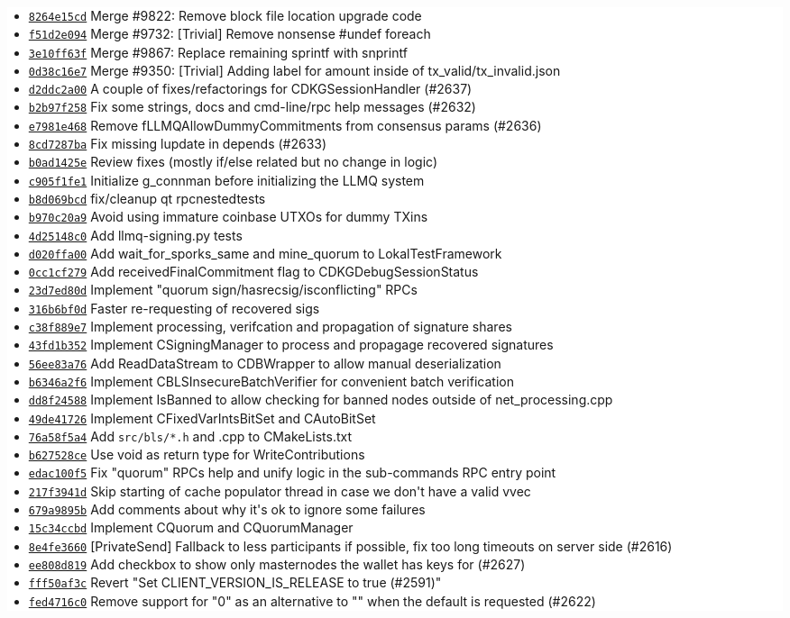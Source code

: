 - [`8264e15cd`](https://github.com/lokalpay/lokal/commit/8264e15cd) Merge #9822: Remove block file location upgrade code
- [`f51d2e094`](https://github.com/lokalpay/lokal/commit/f51d2e094) Merge #9732: [Trivial] Remove nonsense #undef foreach
- [`3e10ff63f`](https://github.com/lokalpay/lokal/commit/3e10ff63f) Merge #9867: Replace remaining sprintf with snprintf
- [`0d38c16e7`](https://github.com/lokalpay/lokal/commit/0d38c16e7) Merge #9350: [Trivial] Adding label for amount inside of tx_valid/tx_invalid.json
- [`d2ddc2a00`](https://github.com/lokalpay/lokal/commit/d2ddc2a00) A couple of fixes/refactorings for CDKGSessionHandler (#2637)
- [`b2b97f258`](https://github.com/lokalpay/lokal/commit/b2b97f258) Fix some strings, docs and cmd-line/rpc help messages (#2632)
- [`e7981e468`](https://github.com/lokalpay/lokal/commit/e7981e468) Remove fLLMQAllowDummyCommitments from consensus params (#2636)
- [`8cd7287ba`](https://github.com/lokalpay/lokal/commit/8cd7287ba) Fix missing lupdate in depends (#2633)
- [`b0ad1425e`](https://github.com/lokalpay/lokal/commit/b0ad1425e) Review fixes (mostly if/else related but no change in logic)
- [`c905f1fe1`](https://github.com/lokalpay/lokal/commit/c905f1fe1) Initialize g_connman before initializing the LLMQ system
- [`b8d069bcd`](https://github.com/lokalpay/lokal/commit/b8d069bcd) fix/cleanup qt rpcnestedtests
- [`b970c20a9`](https://github.com/lokalpay/lokal/commit/b970c20a9) Avoid using immature coinbase UTXOs for dummy TXins
- [`4d25148c0`](https://github.com/lokalpay/lokal/commit/4d25148c0) Add llmq-signing.py tests
- [`d020ffa00`](https://github.com/lokalpay/lokal/commit/d020ffa00) Add wait_for_sporks_same and mine_quorum to LokalTestFramework
- [`0cc1cf279`](https://github.com/lokalpay/lokal/commit/0cc1cf279) Add receivedFinalCommitment flag to CDKGDebugSessionStatus
- [`23d7ed80d`](https://github.com/lokalpay/lokal/commit/23d7ed80d) Implement "quorum sign/hasrecsig/isconflicting" RPCs
- [`316b6bf0d`](https://github.com/lokalpay/lokal/commit/316b6bf0d) Faster re-requesting of recovered sigs
- [`c38f889e7`](https://github.com/lokalpay/lokal/commit/c38f889e7) Implement processing, verifcation and propagation of signature shares
- [`43fd1b352`](https://github.com/lokalpay/lokal/commit/43fd1b352) Implement CSigningManager to process and propagage recovered signatures
- [`56ee83a76`](https://github.com/lokalpay/lokal/commit/56ee83a76) Add ReadDataStream to CDBWrapper to allow manual deserialization
- [`b6346a2f6`](https://github.com/lokalpay/lokal/commit/b6346a2f6) Implement CBLSInsecureBatchVerifier for convenient batch verification
- [`dd8f24588`](https://github.com/lokalpay/lokal/commit/dd8f24588) Implement IsBanned to allow checking for banned nodes outside of net_processing.cpp
- [`49de41726`](https://github.com/lokalpay/lokal/commit/49de41726) Implement CFixedVarIntsBitSet and CAutoBitSet
- [`76a58f5a4`](https://github.com/lokalpay/lokal/commit/76a58f5a4) Add `src/bls/*.h` and .cpp to CMakeLists.txt
- [`b627528ce`](https://github.com/lokalpay/lokal/commit/b627528ce) Use void as return type for WriteContributions
- [`edac100f5`](https://github.com/lokalpay/lokal/commit/edac100f5) Fix "quorum" RPCs help and unify logic in the sub-commands RPC entry point
- [`217f3941d`](https://github.com/lokalpay/lokal/commit/217f3941d) Skip starting of cache populator thread in case we don't have a valid vvec
- [`679a9895b`](https://github.com/lokalpay/lokal/commit/679a9895b) Add comments about why it's ok to ignore some failures
- [`15c34ccbd`](https://github.com/lokalpay/lokal/commit/15c34ccbd) Implement CQuorum and CQuorumManager
- [`8e4fe3660`](https://github.com/lokalpay/lokal/commit/8e4fe3660) [PrivateSend] Fallback to less participants if possible, fix too long timeouts on server side (#2616)
- [`ee808d819`](https://github.com/lokalpay/lokal/commit/ee808d819) Add checkbox to show only masternodes the wallet has keys for (#2627)
- [`fff50af3c`](https://github.com/lokalpay/lokal/commit/fff50af3c) Revert "Set CLIENT_VERSION_IS_RELEASE to true (#2591)"
- [`fed4716c0`](https://github.com/lokalpay/lokal/commit/fed4716c0) Remove support for "0" as an alternative to "" when the default is requested (#2622)